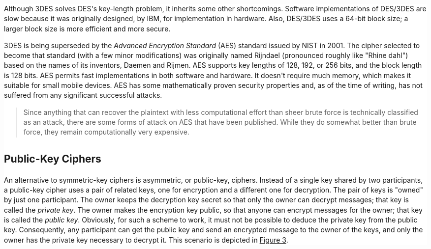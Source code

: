 Although 3DES solves DES's key-length problem, it inherits some other
shortcomings. Software implementations of DES/3DES are slow because it
was originally designed, by IBM, for implementation in hardware. Also,
DES/3DES uses a 64-bit block size; a larger block size is more efficient
and more secure.

3DES is being superseded by the *Advanced Encryption Standard* (AES)
standard issued by NIST in 2001. The cipher selected to become that
standard (with a few minor modifications) was originally named Rijndael
(pronounced roughly like "Rhine dahl") based on the names of its
inventors, Daemen and Rijmen. AES supports key lengths of 128, 192, or
256 bits, and the block length is 128 bits. AES permits fast
implementations in both software and hardware. It doesn't require much
memory, which makes it suitable for small mobile devices. AES has some
mathematically proven security properties and, as of the time of
writing, has not suffered from any significant successful attacks.

> Since anything that can recover the plaintext with less 
> computational effort than sheer brute force is technically 
> classified as an attack, there are some forms of attack on AES that 
> have been published. While they do somewhat better than brute force,
> they remain computationally very expensive. 

## Public-Key Ciphers

An alternative to symmetric-key ciphers is asymmetric, or public-key,
ciphers. Instead of a single key shared by two participants, a
public-key cipher uses a pair of related keys, one for encryption and a
different one for decryption. The pair of keys is "owned" by just one
participant. The owner keeps the decryption key secret so that only the
owner can decrypt messages; that key is called the *private key*. The
owner makes the encryption key public, so that anyone can encrypt
messages for the owner; that key is called the *public key*. Obviously,
for such a scheme to work, it must not be possible to deduce the private
key from the public key. Consequently, any participant can get the
public key and send an encrypted message to the owner of the keys, and
only the owner has the private key necessary to decrypt it. This
scenario is depicted in [Figure 3](#public).

<figure class="line">
	<a id="public"></a>